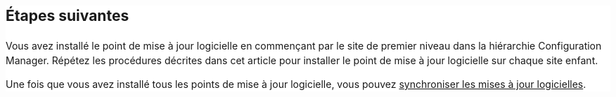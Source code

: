 ## <a name="next-steps"></a>Étapes suivantes
Vous avez installé le point de mise à jour logicielle en commençant par le site de premier niveau dans la hiérarchie Configuration Manager. Répétez les procédures décrites dans cet article pour installer le point de mise à jour logicielle sur chaque site enfant.

Une fois que vous avez installé tous les points de mise à jour logicielle, vous pouvez [synchroniser les mises à jour logicielles](synchronize-software-updates.md).
